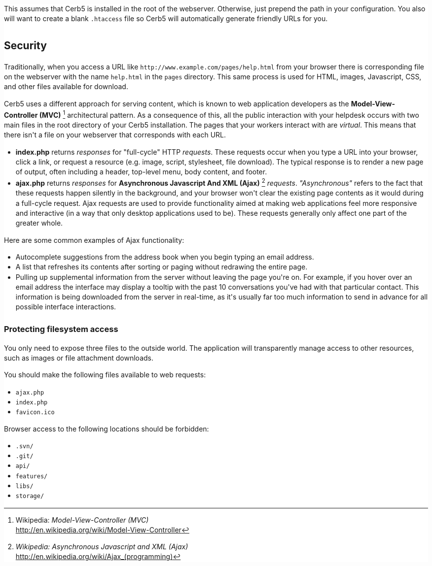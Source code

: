 This assumes that Cerb5 is installed in the root of the webserver.  Otherwise, just prepend the path in your configuration.  You also will want to create a blank `.htaccess` file so Cerb5 will automatically generate friendly URLs for you.

## Security ##

Traditionally, when you access a URL like `http://www.example.com/pages/help.html` from your browser there is corresponding file on the webserver with the name `help.html` in the `pages` directory.  This same process is used for HTML, images, Javascript, CSS, and other files available for download.

Cerb5 uses a different approach for serving content, which is known to web application developers as the **Model-View-Controller (MVC)** [^wikipedia-mvc] architectural pattern.  As a consequence of this, all the public interaction with your helpdesk occurs with two main files in the root directory of your Cerb5 installation. The pages that your workers interact with are _virtual_.  This means that there isn't a file on your webserver that corresponds with each URL.

[^wikipedia-mvc]: Wikipedia: _Model-View-Controller (MVC)_  
	<http://en.wikipedia.org/wiki/Model-View-Controller>

*	**index.php** returns _responses_ for "full-cycle" HTTP _requests_.  These requests occur when you type a URL into your browser, click a link, or request a resource (e.g. image, script, stylesheet, file download).  The typical response is to render a new page of output, often including a header, top-level menu, body content, and footer.
*	**ajax.php** returns _responses_ for **Asynchronous Javascript And XML (Ajax)** [^wikipedia-ajax] _requests_.  _"Asynchronous"_ refers to the fact that these requests happen silently in the background, and your browser won't clear the existing page contents as it would during a full-cycle request.  Ajax requests are used to provide functionality aimed at making web applications feel more responsive and interactive (in a way that only desktop applications used to be).  These requests generally only affect one part of the greater whole.

[^wikipedia-ajax]: _Wikipedia: Asynchronous Javascript and XML (Ajax)_  
	<http://en.wikipedia.org/wiki/Ajax_(programming)>

Here are some common examples of Ajax functionality: 

* Autocomplete suggestions from the address book when you begin typing an email address.
* A list that refreshes its contents after sorting or paging without redrawing the entire page.
* Pulling up supplemental information from the server without leaving the page you're on.  For example, if you hover over an email address the interface may display a tooltip with the past 10 conversations you've had with that particular contact.  This information is being downloaded from the server in real-time, as it's usually far too much information to send in advance for all possible interface interactions.

### Protecting filesystem access ###

You only need to expose three files to the outside world.  The application will transparently manage access to other resources, such as images or file attachment downloads.

You should make the following files available to web requests:

* `ajax.php`
* `index.php`
* `favicon.ico`

Browser access to the following locations should be forbidden:

* `.svn/`
* `.git/`
* `api/`
* `features/`
* `libs/`
* `storage/`


[^chd679]: Feature request: _Community Tools should support HTTP authentication if the parent helpdesk is password protected._  
[^wikipedia-opcode]: Wikipedia: _Opcode_  
[^php-apc]: PHP Manual: _Alternative PHP Cache (APC)_  
[^apc-segfaults]: Google: _Segfaults caused by APC._  
[^apc-problems]: Cerb5 forums: _Cryptic errors on "Line 0" found to be caused by APC._  